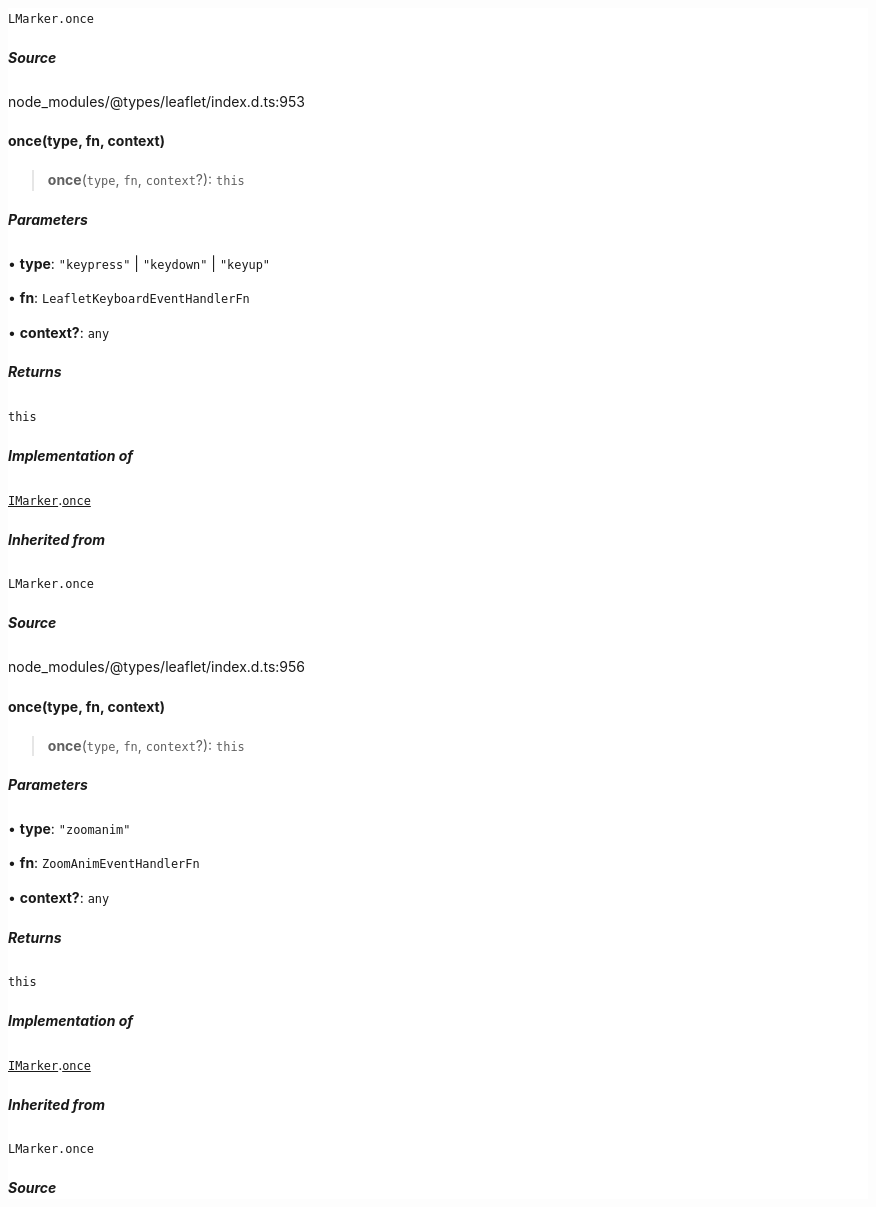 `LMarker.once`

##### Source

node\_modules/@types/leaflet/index.d.ts:953

#### once(type, fn, context)

> **once**(`type`, `fn`, `context`?): `this`

##### Parameters

• **type**: `"keypress"` \| `"keydown"` \| `"keyup"`

• **fn**: `LeafletKeyboardEventHandlerFn`

• **context?**: `any`

##### Returns

`this`

##### Implementation of

[`IMarker`](../interfaces/IMarker.md).[`once`](../interfaces/IMarker.md#once)

##### Inherited from

`LMarker.once`

##### Source

node\_modules/@types/leaflet/index.d.ts:956

#### once(type, fn, context)

> **once**(`type`, `fn`, `context`?): `this`

##### Parameters

• **type**: `"zoomanim"`

• **fn**: `ZoomAnimEventHandlerFn`

• **context?**: `any`

##### Returns

`this`

##### Implementation of

[`IMarker`](../interfaces/IMarker.md).[`once`](../interfaces/IMarker.md#once)

##### Inherited from

`LMarker.once`

##### Source
